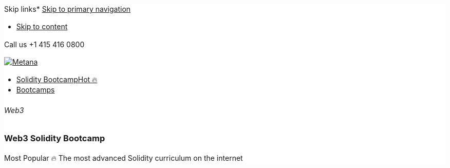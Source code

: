 










Skip links* [Skip to primary navigation](#primary-nav)
* [Skip to content](#lqd-site-content)



 





 


 




Call us +1 415 416 0800 


















 [![Metana](https://metana.io/wp-content/uploads/2022/07/Metana-Logo.png)](https://metana.io/) 








* [Solidity BootcampHot 🔥](https://metana.io/web3-solidity-bootcamp-ethereum-blockchain/)
* [Bootcamps](#) 








###### Web3

 






### Web3 Solidity Bootcamp



Most Popular 🔥
The most advanced Solidity curriculum on the internet
